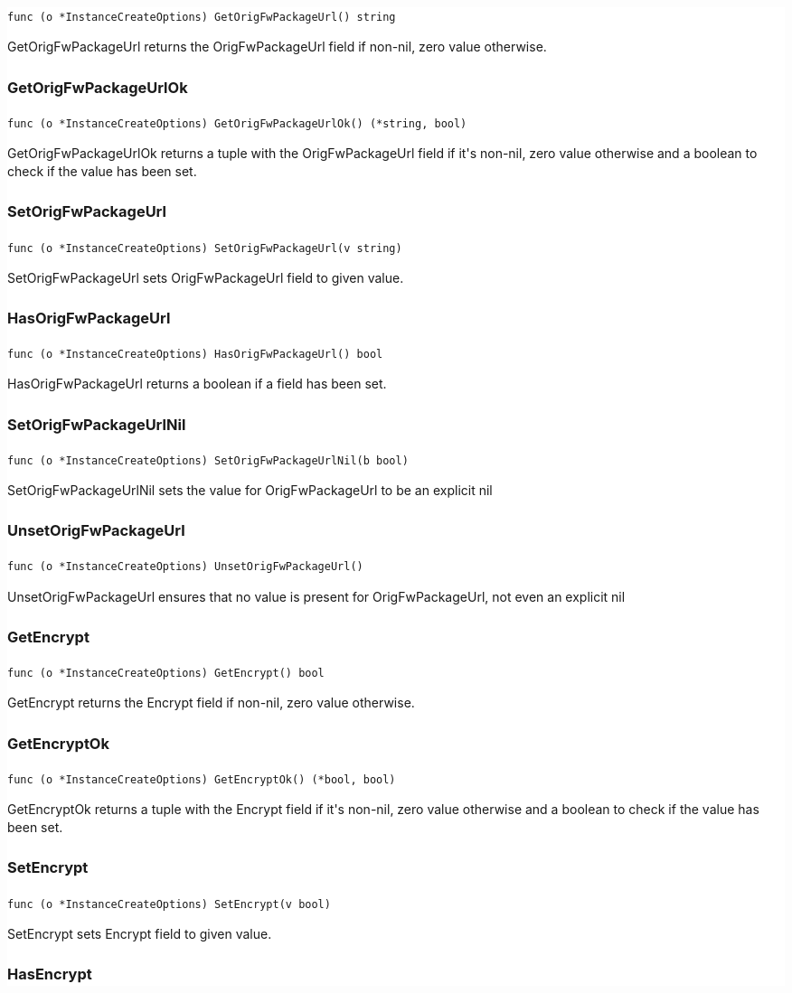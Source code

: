 `func (o *InstanceCreateOptions) GetOrigFwPackageUrl() string`

GetOrigFwPackageUrl returns the OrigFwPackageUrl field if non-nil, zero value otherwise.

### GetOrigFwPackageUrlOk

`func (o *InstanceCreateOptions) GetOrigFwPackageUrlOk() (*string, bool)`

GetOrigFwPackageUrlOk returns a tuple with the OrigFwPackageUrl field if it's non-nil, zero value otherwise
and a boolean to check if the value has been set.

### SetOrigFwPackageUrl

`func (o *InstanceCreateOptions) SetOrigFwPackageUrl(v string)`

SetOrigFwPackageUrl sets OrigFwPackageUrl field to given value.

### HasOrigFwPackageUrl

`func (o *InstanceCreateOptions) HasOrigFwPackageUrl() bool`

HasOrigFwPackageUrl returns a boolean if a field has been set.

### SetOrigFwPackageUrlNil

`func (o *InstanceCreateOptions) SetOrigFwPackageUrlNil(b bool)`

 SetOrigFwPackageUrlNil sets the value for OrigFwPackageUrl to be an explicit nil

### UnsetOrigFwPackageUrl
`func (o *InstanceCreateOptions) UnsetOrigFwPackageUrl()`

UnsetOrigFwPackageUrl ensures that no value is present for OrigFwPackageUrl, not even an explicit nil
### GetEncrypt

`func (o *InstanceCreateOptions) GetEncrypt() bool`

GetEncrypt returns the Encrypt field if non-nil, zero value otherwise.

### GetEncryptOk

`func (o *InstanceCreateOptions) GetEncryptOk() (*bool, bool)`

GetEncryptOk returns a tuple with the Encrypt field if it's non-nil, zero value otherwise
and a boolean to check if the value has been set.

### SetEncrypt

`func (o *InstanceCreateOptions) SetEncrypt(v bool)`

SetEncrypt sets Encrypt field to given value.

### HasEncrypt
